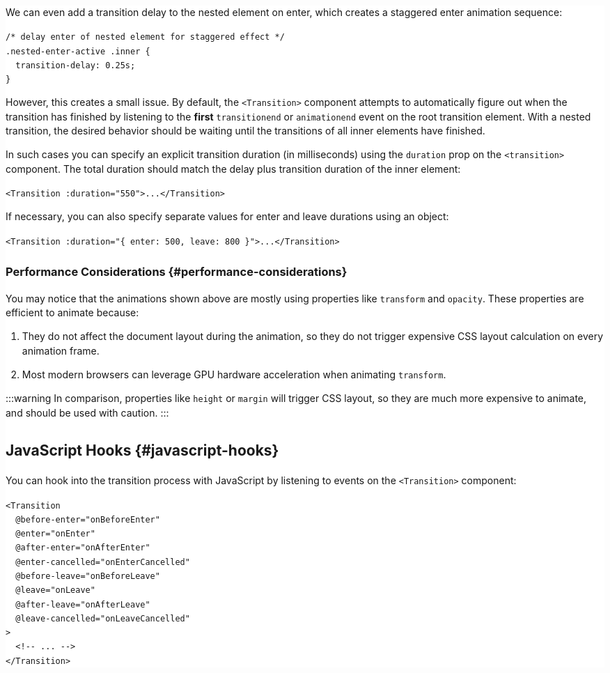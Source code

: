 We can even add a transition delay to the nested element on enter, which creates a staggered enter animation sequence:

```css{3}
/* delay enter of nested element for staggered effect */
.nested-enter-active .inner {
  transition-delay: 0.25s;
}
```

However, this creates a small issue. By default, the `<Transition>` component attempts to automatically figure out when the transition has finished by listening to the **first** `transitionend` or `animationend` event on the root transition element. With a nested transition, the desired behavior should be waiting until the transitions of all inner elements have finished.

In such cases you can specify an explicit transition duration (in milliseconds) using the `duration` prop on the `<transition>` component. The total duration should match the delay plus transition duration of the inner element:

```vue-html
<Transition :duration="550">...</Transition>
```

<NestedTransitions />

If necessary, you can also specify separate values for enter and leave durations using an object:

```vue-html
<Transition :duration="{ enter: 500, leave: 800 }">...</Transition>
```

### Performance Considerations {#performance-considerations}

You may notice that the animations shown above are mostly using properties like `transform` and `opacity`. These properties are efficient to animate because:

1. They do not affect the document layout during the animation, so they do not trigger expensive CSS layout calculation on every animation frame.

2. Most modern browsers can leverage GPU hardware acceleration when animating `transform`.

:::warning
In comparison, properties like `height` or `margin` will trigger CSS layout, so they are much more expensive to animate, and should be used with caution.
:::

## JavaScript Hooks {#javascript-hooks}

You can hook into the transition process with JavaScript by listening to events on the `<Transition>` component:

```vue-html
<Transition
  @before-enter="onBeforeEnter"
  @enter="onEnter"
  @after-enter="onAfterEnter"
  @enter-cancelled="onEnterCancelled"
  @before-leave="onBeforeLeave"
  @leave="onLeave"
  @after-leave="onAfterLeave"
  @leave-cancelled="onLeaveCancelled"
>
  <!-- ... -->
</Transition>
```
